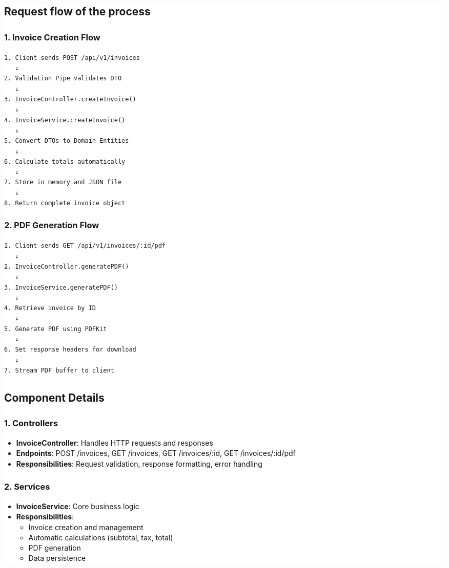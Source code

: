 ## Request flow of the process

### 1. Invoice Creation Flow

```
1. Client sends POST /api/v1/invoices
   ↓
2. Validation Pipe validates DTO
   ↓
3. InvoiceController.createInvoice()
   ↓
4. InvoiceService.createInvoice()
   ↓
5. Convert DTOs to Domain Entities
   ↓
6. Calculate totals automatically
   ↓
7. Store in memory and JSON file
   ↓
8. Return complete invoice object
```

### 2. PDF Generation Flow

```
1. Client sends GET /api/v1/invoices/:id/pdf
   ↓
2. InvoiceController.generatePDF()
   ↓
3. InvoiceService.generatePDF()
   ↓
4. Retrieve invoice by ID
   ↓
5. Generate PDF using PDFKit
   ↓
6. Set response headers for download
   ↓
7. Stream PDF buffer to client
```

## Component Details

### 1. Controllers
- **InvoiceController**: Handles HTTP requests and responses
- **Endpoints**: POST /invoices, GET /invoices, GET /invoices/:id, GET /invoices/:id/pdf
- **Responsibilities**: Request validation, response formatting, error handling

### 2. Services
- **InvoiceService**: Core business logic
- **Responsibilities**: 
  - Invoice creation and management
  - Automatic calculations (subtotal, tax, total)
  - PDF generation
  - Data persistence
